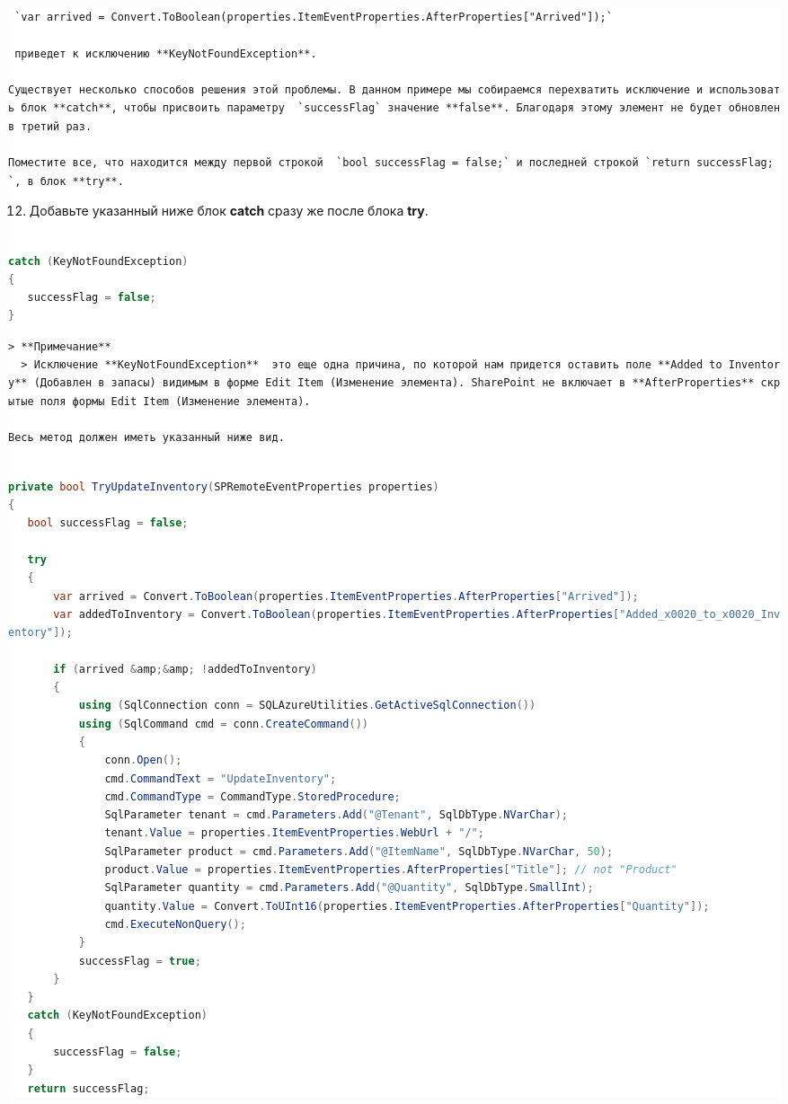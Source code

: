      `var arrived = Convert.ToBoolean(properties.ItemEventProperties.AfterProperties["Arrived"]);`
    
     приведет к исключению **KeyNotFoundException**. 
    
    Существует несколько способов решения этой проблемы. В данном примере мы собираемся перехватить исключение и использовать блок **catch**, чтобы присвоить параметру  `successFlag` значение **false**. Благодаря этому элемент не будет обновлен в третий раз.
    
    Поместите все, что находится между первой строкой  `bool successFlag = false;` и последней строкой `return successFlag;`, в блок **try**.
    
  
12. Добавьте указанный ниже блок **catch** сразу же после блока **try**.
    
 ```cs
  
catch (KeyNotFoundException)
{
    successFlag = false;
}
 ```


    > **Примечание**
      > Исключение **KeyNotFoundException**  это еще одна причина, по которой нам придется оставить поле **Added to Inventory** (Добавлен в запасы) видимым в форме Edit Item (Изменение элемента). SharePoint не включает в **AfterProperties** скрытые поля формы Edit Item (Изменение элемента).

    Весь метод должен иметь указанный ниже вид.
    


 ```cs
  
private bool TryUpdateInventory(SPRemoteEventProperties properties)
{
    bool successFlag = false;
    
    try 
    {
        var arrived = Convert.ToBoolean(properties.ItemEventProperties.AfterProperties["Arrived"]);
        var addedToInventory = Convert.ToBoolean(properties.ItemEventProperties.AfterProperties["Added_x0020_to_x0020_Inventory"]);

        if (arrived &amp;&amp; !addedToInventory)
        {
            using (SqlConnection conn = SQLAzureUtilities.GetActiveSqlConnection())
            using (SqlCommand cmd = conn.CreateCommand())
            {
                conn.Open();
                cmd.CommandText = "UpdateInventory";
                cmd.CommandType = CommandType.StoredProcedure;
                SqlParameter tenant = cmd.Parameters.Add("@Tenant", SqlDbType.NVarChar);
                tenant.Value = properties.ItemEventProperties.WebUrl + "/";
                SqlParameter product = cmd.Parameters.Add("@ItemName", SqlDbType.NVarChar, 50);
                product.Value = properties.ItemEventProperties.AfterProperties["Title"]; // not "Product"
                SqlParameter quantity = cmd.Parameters.Add("@Quantity", SqlDbType.SmallInt);
                quantity.Value = Convert.ToUInt16(properties.ItemEventProperties.AfterProperties["Quantity"]);
                cmd.ExecuteNonQuery();
            }            
            successFlag = true;
        }  
    }
    catch (KeyNotFoundException)
    {
        successFlag = false;
    }
    return successFlag;
 ```